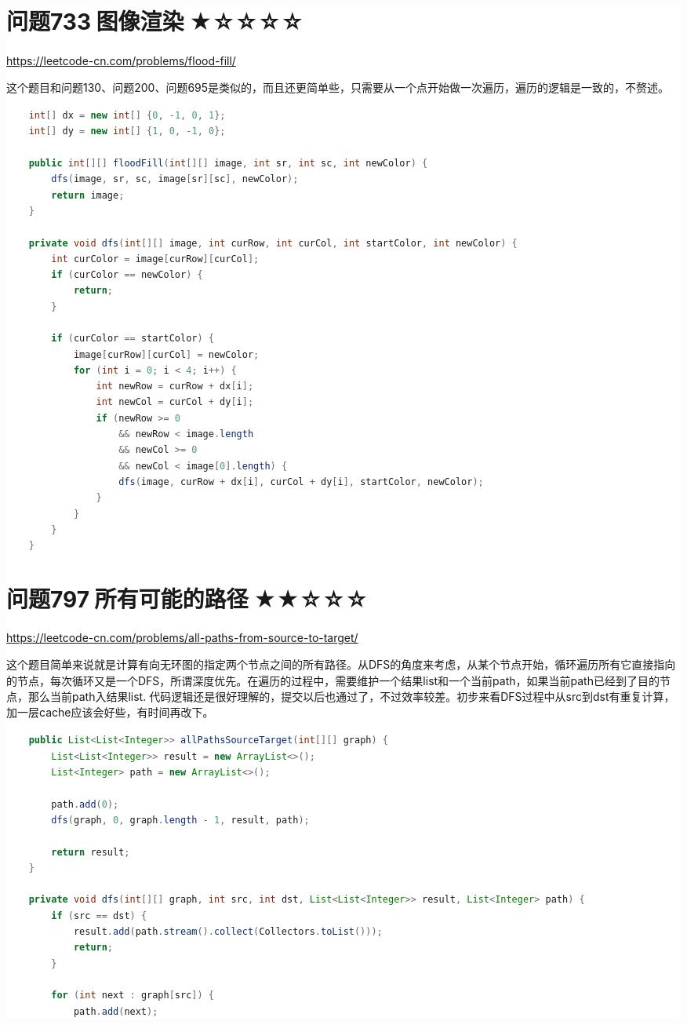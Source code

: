 # 问题733 图像渲染 ★☆☆☆☆
https://leetcode-cn.com/problems/flood-fill/

这个题目和问题130、问题200、问题695是类似的，而且还更简单些，只需要从一个点开始做一次遍历，遍历的逻辑是一致的，不赘述。

```java
	int[] dx = new int[] {0, -1, 0, 1};
	int[] dy = new int[] {1, 0, -1, 0};

	public int[][] floodFill(int[][] image, int sr, int sc, int newColor) {
		dfs(image, sr, sc, image[sr][sc], newColor);
		return image;
	}

	private void dfs(int[][] image, int curRow, int curCol, int startColor, int newColor) {
		int curColor = image[curRow][curCol];
		if (curColor == newColor) {
			return;
		}

		if (curColor == startColor) {
			image[curRow][curCol] = newColor;
			for (int i = 0; i < 4; i++) {
				int newRow = curRow + dx[i];
				int newCol = curCol + dy[i];
				if (newRow >= 0
					&& newRow < image.length
					&& newCol >= 0
					&& newCol < image[0].length) {
					dfs(image, curRow + dx[i], curCol + dy[i], startColor, newColor);
				}
			}
		}
	}
```

# 问题797 所有可能的路径 ★★☆☆☆
https://leetcode-cn.com/problems/all-paths-from-source-to-target/

这个题目简单来说就是计算有向无环图的指定两个节点之间的所有路径。从DFS的角度来考虑，从某个节点开始，循环遍历所有它直接指向的节点，每次循环又是一个DFS，所谓深度优先。在遍历的过程中，需要维护一个结果list和一个当前path，如果当前path已经到了目的节点，那么当前path入结果list. 代码逻辑还是很好理解的，提交以后也通过了，不过效率较差。初步来看DFS过程中从src到dst有重复计算，加一层cache应该会好些，有时间再改下。

```java
	public List<List<Integer>> allPathsSourceTarget(int[][] graph) {
		List<List<Integer>> result = new ArrayList<>();
		List<Integer> path = new ArrayList<>();

		path.add(0);
		dfs(graph, 0, graph.length - 1, result, path);

		return result;
	}

	private void dfs(int[][] graph, int src, int dst, List<List<Integer>> result, List<Integer> path) {
		if (src == dst) {
			result.add(path.stream().collect(Collectors.toList()));
			return;
		}

		for (int next : graph[src]) {
			path.add(next);
```